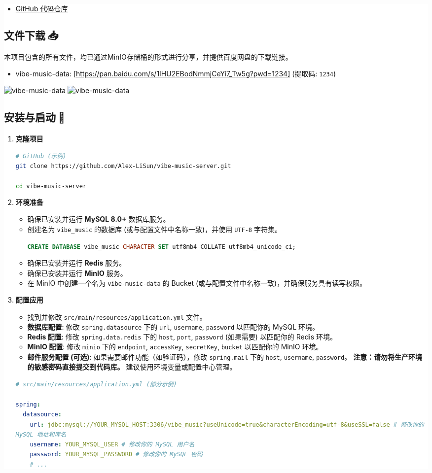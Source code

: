 - [GitHub 代码仓库](https://github.com/Alex-LiSun/vibe-music-server.git)

## 文件下载 📥

本项目包含的所有文件，均已通过MinIO存储桶的形式进行分享，并提供百度网盘的下载链接。
- vibe-music-data: [https://pan.baidu.com/s/1IHU2EBodNmmjCeYi7_Tw5g?pwd=1234] (提取码: `1234`)

![vibe-music-data](https://github.com/Alex-LiSun/vibe-music-server/blob/main/img/vibe-music-data.png)
![vibe-music-data](https://github.com/Alex-LiSun/vibe-music-server/blob/main/img/vibe-music-data-songs.png)

## 安装与启动 🚀

1.  **克隆项目**

    ```bash
    # GitHub (示例)
    git clone https://github.com/Alex-LiSun/vibe-music-server.git

    cd vibe-music-server
    ```

2.  **环境准备**

    - 确保已安装并运行 **MySQL 8.0+** 数据库服务。
    - 创建名为 `vibe_music` 的数据库 (或与配置文件中名称一致)，并使用 `UTF-8` 字符集。
        ```sql
        CREATE DATABASE vibe_music CHARACTER SET utf8mb4 COLLATE utf8mb4_unicode_ci;
        ```
    - 确保已安装并运行 **Redis** 服务。
    - 确保已安装并运行 **MinIO** 服务。
    - 在 MinIO 中创建一个名为 `vibe-music-data` 的 Bucket (或与配置文件中名称一致)，并确保服务具有读写权限。

3.  **配置应用**

    - 找到并修改 `src/main/resources/application.yml` 文件。
    - **数据库配置**: 修改 `spring.datasource` 下的 `url`, `username`, `password` 以匹配你的 MySQL 环境。
    - **Redis 配置**: 修改 `spring.data.redis` 下的 `host`, `port`, `password` (如果需要) 以匹配你的 Redis 环境。
    - **MinIO 配置**: 修改 `minio` 下的 `endpoint`, `accessKey`, `secretKey`, `bucket` 以匹配你的 MinIO 环境。
    - **邮件服务配置 (可选)**: 如果需要邮件功能（如验证码），修改 `spring.mail` 下的 `host`, `username`, `password`。 **注意：请勿将生产环境的敏感密码直接提交到代码库。** 建议使用环境变量或配置中心管理。

    ```yaml
    # src/main/resources/application.yml (部分示例)

    spring:
      datasource:
        url: jdbc:mysql://YOUR_MYSQL_HOST:3306/vibe_music?useUnicode=true&characterEncoding=utf-8&useSSL=false # 修改你的 MySQL 地址和库名
        username: YOUR_MYSQL_USER # 修改你的 MySQL 用户名
        password: YOUR_MYSQL_PASSWORD # 修改你的 MySQL 密码
        # ...
